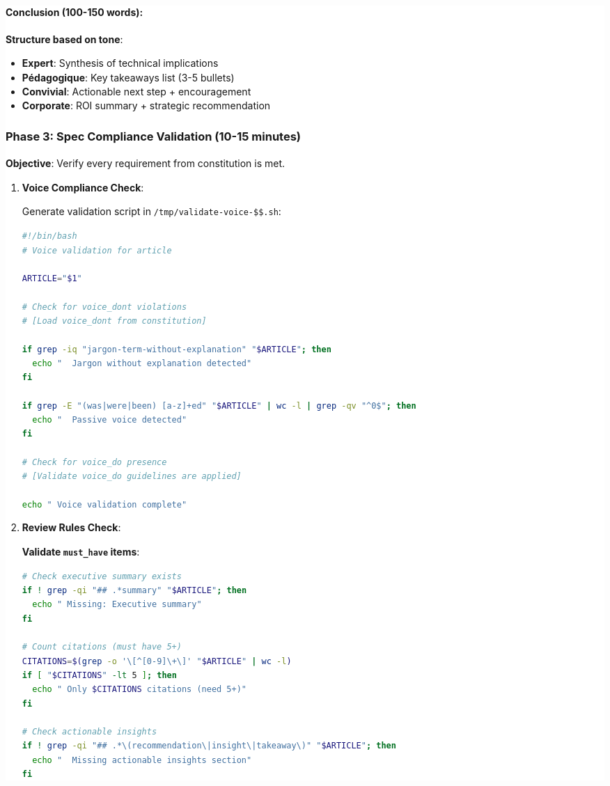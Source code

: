 #### Conclusion (100-150 words):

**Structure based on tone**:
- **Expert**: Synthesis of technical implications
- **Pédagogique**: Key takeaways list (3-5 bullets)
- **Convivial**: Actionable next step + encouragement
- **Corporate**: ROI summary + strategic recommendation

### Phase 3: Spec Compliance Validation (10-15 minutes)

**Objective**: Verify every requirement from constitution is met.

1. **Voice Compliance Check**:

   Generate validation script in `/tmp/validate-voice-$$.sh`:
   ```bash
   #!/bin/bash
   # Voice validation for article

   ARTICLE="$1"

   # Check for voice_dont violations
   # [Load voice_dont from constitution]

   if grep -iq "jargon-term-without-explanation" "$ARTICLE"; then
     echo "️  Jargon without explanation detected"
   fi

   if grep -E "(was|were|been) [a-z]+ed" "$ARTICLE" | wc -l | grep -qv "^0$"; then
     echo "️  Passive voice detected"
   fi

   # Check for voice_do presence
   # [Validate voice_do guidelines are applied]

   echo " Voice validation complete"
   ```

2. **Review Rules Check**:

   **Validate `must_have` items**:
   ```bash
   # Check executive summary exists
   if ! grep -qi "## .*summary" "$ARTICLE"; then
     echo " Missing: Executive summary"
   fi

   # Count citations (must have 5+)
   CITATIONS=$(grep -o '\[^[0-9]\+\]' "$ARTICLE" | wc -l)
   if [ "$CITATIONS" -lt 5 ]; then
     echo " Only $CITATIONS citations (need 5+)"
   fi

   # Check actionable insights
   if ! grep -qi "## .*\(recommendation\|insight\|takeaway\)" "$ARTICLE"; then
     echo "️  Missing actionable insights section"
   fi
   ```


[^1]: [Source citation format]
[^2]: [Another source]